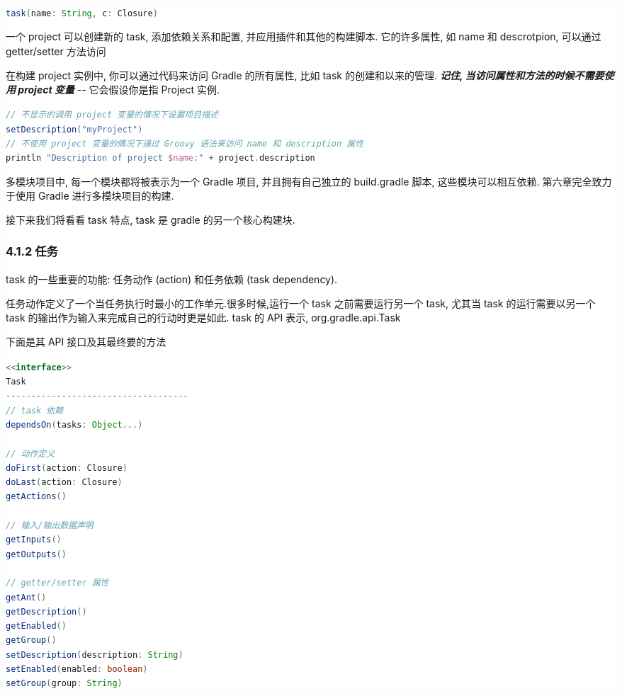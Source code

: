 ```groovy
task(name: String, c: Closure)
```

一个 project  可以创建新的 task, 添加依赖关系和配置, 并应用插件和其他的构建脚本. 它的许多属性, 如 name 和 descrotpion, 可以通过 getter/setter 方法访问

在构建 project 实例中, 你可以通过代码来访问 Gradle 的所有属性, 比如 task 的创建和以来的管理. ***记住, 当访问属性和方法的时候不需要使用 project 变量*** -- 它会假设你是指 Project 实例.

```groovy
// 不显示的调用 project 变量的情况下设置项目描述
setDescription("myProject")
// 不使用 project 变量的情况下通过 Groovy 语法来访问 name 和 description 属性
println "Description of project $name:" + project.description
```

多模块项目中, 每一个模块都将被表示为一个 Gradle 项目, 并且拥有自己独立的 build.gradle 脚本, 这些模块可以相互依赖. 第六章完全致力于使用 Gradle 进行多模块项目的构建.

接下来我们将看看 task 特点, task 是 gradle 的另一个核心构建块.



### 4.1.2 任务

task 的一些重要的功能: 任务动作 (action) 和任务依赖 (task dependency).

任务动作定义了一个当任务执行时最小的工作单元.很多时候,运行一个 task 之前需要运行另一个 task, 尤其当 task 的运行需要以另一个 task 的输出作为输入来完成自己的行动时更是如此. task 的 API 表示, org.gradle.api.Task

下面是其 API 接口及其最终要的方法

```groovy
<<interface>>
Task
------------------------------------
// task 依赖
dependsOn(tasks: Object...)

// 动作定义
doFirst(action: Closure)
doLast(action: Closure)
getActions()

// 输入/输出数据声明
getInputs()
getOutputs()

// getter/setter 属性
getAnt()
getDescription()
getEnabled()
getGroup()
setDescription(description: String)
setEnabled(enabled: boolean)
setGroup(group: String)
```
